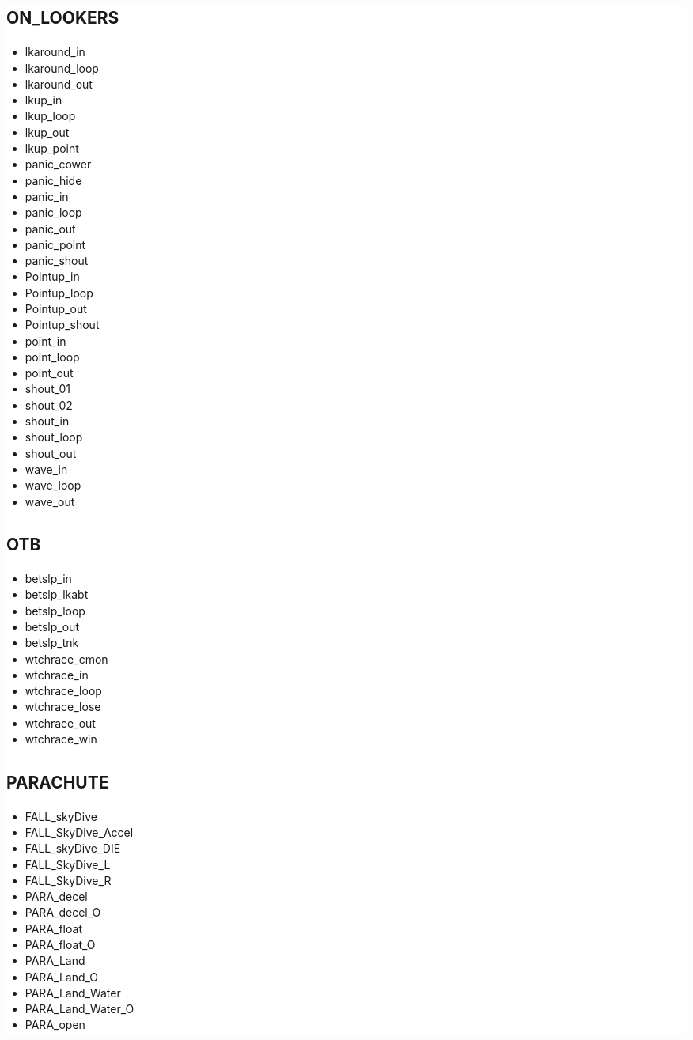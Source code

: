 ON\_LOOKERS
-----------

-   lkaround\_in
-   lkaround\_loop
-   lkaround\_out
-   lkup\_in
-   lkup\_loop
-   lkup\_out
-   lkup\_point
-   panic\_cower
-   panic\_hide
-   panic\_in
-   panic\_loop
-   panic\_out
-   panic\_point
-   panic\_shout
-   Pointup\_in
-   Pointup\_loop
-   Pointup\_out
-   Pointup\_shout
-   point\_in
-   point\_loop
-   point\_out
-   shout\_01
-   shout\_02
-   shout\_in
-   shout\_loop
-   shout\_out
-   wave\_in
-   wave\_loop
-   wave\_out

OTB
---

-   betslp\_in
-   betslp\_lkabt
-   betslp\_loop
-   betslp\_out
-   betslp\_tnk
-   wtchrace\_cmon
-   wtchrace\_in
-   wtchrace\_loop
-   wtchrace\_lose
-   wtchrace\_out
-   wtchrace\_win

PARACHUTE
---------

-   FALL\_skyDive
-   FALL\_SkyDive\_Accel
-   FALL\_skyDive\_DIE
-   FALL\_SkyDive\_L
-   FALL\_SkyDive\_R
-   PARA\_decel
-   PARA\_decel\_O
-   PARA\_float
-   PARA\_float\_O
-   PARA\_Land
-   PARA\_Land\_O
-   PARA\_Land\_Water
-   PARA\_Land\_Water\_O
-   PARA\_open